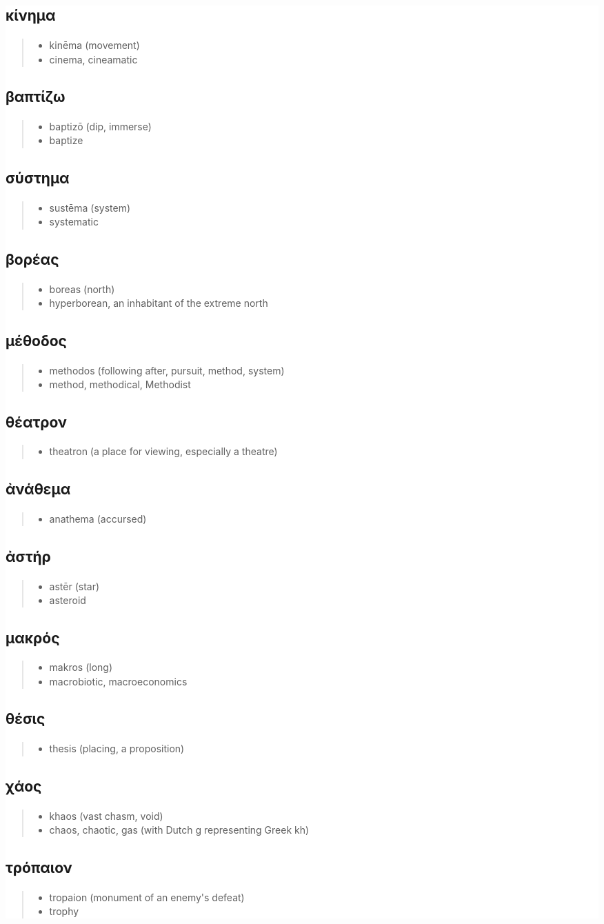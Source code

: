 ## κίνημα
> - kinēma (movement)
> - cinema, cineamatic

## βαπτίζω
> - baptizō (dip, immerse)
> - baptize

## σύστημα
> - sustēma (system)
> - systematic

## βορέας
> - boreas (north)
> - hyperborean, an inhabitant of the extreme north

## μέθοδος
> - methodos (following after, pursuit, method, system)
> - method, methodical, Methodist

## θέατρον
> - theatron (a place for viewing, especially a theatre)

## ἀνάθεμα
> - anathema (accursed)

## ἀστήρ
> - astēr (star)
> - asteroid

## μακρός
> - makros (long)
> - macrobiotic, macroeconomics

## θέσις
> - thesis (placing, a proposition)

## χάος
> - khaos (vast chasm, void)
> - chaos, chaotic, gas (with Dutch g representing Greek kh)

## τρόπαιον
> - tropaion (monument of an enemy's defeat)
> - trophy

